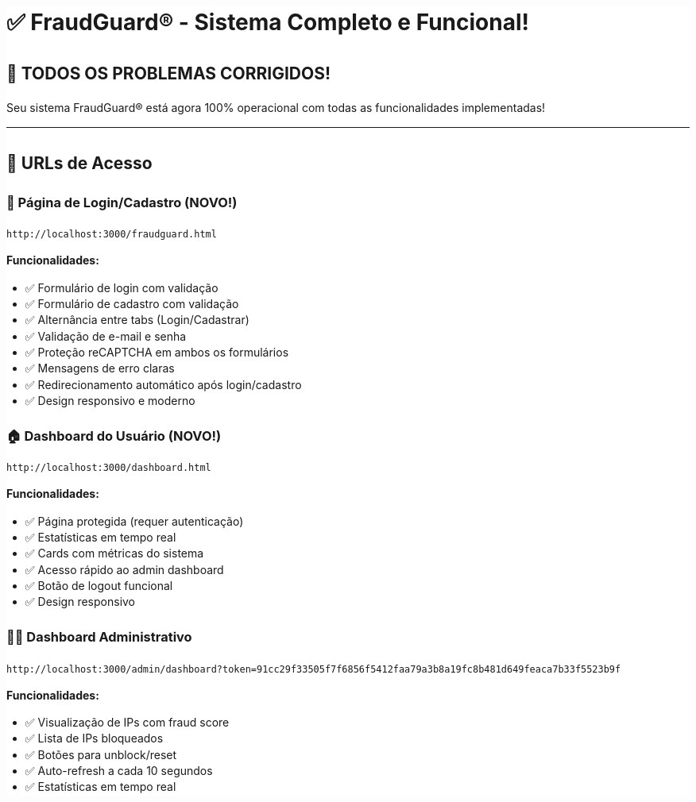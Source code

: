 # ✅ FraudGuard® - Sistema Completo e Funcional!

## 🎉 TODOS OS PROBLEMAS CORRIGIDOS!

Seu sistema FraudGuard® está agora 100% operacional com todas as funcionalidades implementadas!

---

## 🔗 URLs de Acesso

### 🎨 Página de Login/Cadastro (NOVO!)
```
http://localhost:3000/fraudguard.html
```

**Funcionalidades:**
- ✅ Formulário de login com validação
- ✅ Formulário de cadastro com validação
- ✅ Alternância entre tabs (Login/Cadastrar)
- ✅ Validação de e-mail e senha
- ✅ Proteção reCAPTCHA em ambos os formulários
- ✅ Mensagens de erro claras
- ✅ Redirecionamento automático após login/cadastro
- ✅ Design responsivo e moderno

### 🏠 Dashboard do Usuário (NOVO!)
```
http://localhost:3000/dashboard.html
```

**Funcionalidades:**
- ✅ Página protegida (requer autenticação)
- ✅ Estatísticas em tempo real
- ✅ Cards com métricas do sistema
- ✅ Acesso rápido ao admin dashboard
- ✅ Botão de logout funcional
- ✅ Design responsivo

### 👨‍💼 Dashboard Administrativo
```
http://localhost:3000/admin/dashboard?token=91cc29f33505f7f6856f5412faa79a3b8a19fc8b481d649feaca7b33f5523b9f
```

**Funcionalidades:**
- ✅ Visualização de IPs com fraud score
- ✅ Lista de IPs bloqueados
- ✅ Botões para unblock/reset
- ✅ Auto-refresh a cada 10 segundos
- ✅ Estatísticas em tempo real
